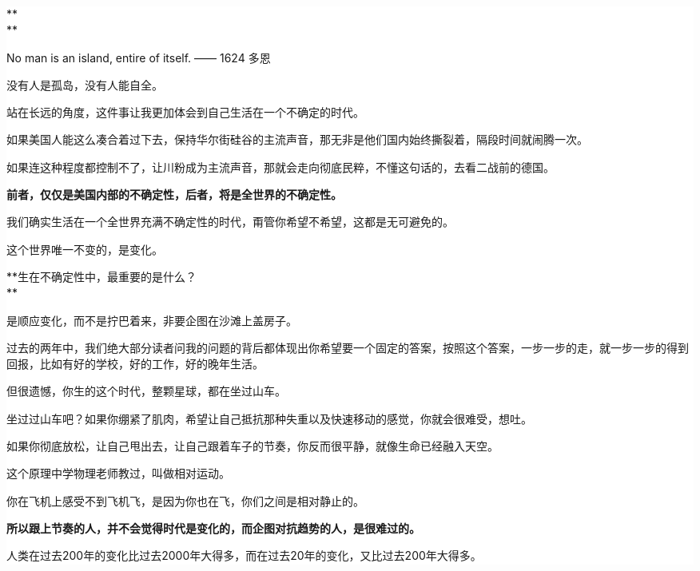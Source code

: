 **  
**

No man is an island, entire of itself. —— 1624 多恩

  

没有人是孤岛，没有人能自全。

  

站在长远的角度，这件事让我更加体会到自己生活在一个不确定的时代。  

  

如果美国人能这么凑合着过下去，保持华尔街硅谷的主流声音，那无非是他们国内始终撕裂着，隔段时间就闹腾一次。  

  

如果连这种程度都控制不了，让川粉成为主流声音，那就会走向彻底民粹，不懂这句话的，去看二战前的德国。

  

 **前者，仅仅是美国内部的不确定性，后者，将是全世界的不确定性。**

  

我们确实生活在一个全世界充满不确定性的时代，甭管你希望不希望，这都是无可避免的。  

  

这个世界唯一不变的，是变化。  

  

 **生在不确定性中，最重要的是什么？  
**

  

是顺应变化，而不是拧巴着来，非要企图在沙滩上盖房子。

  

过去的两年中，我们绝大部分读者问我的问题的背后都体现出你希望要一个固定的答案，按照这个答案，一步一步的走，就一步一步的得到回报，比如有好的学校，好的工作，好的晚年生活。

  

但很遗憾，你生的这个时代，整颗星球，都在坐过山车。

  

坐过过山车吧？如果你绷紧了肌肉，希望让自己抵抗那种失重以及快速移动的感觉，你就会很难受，想吐。

  

如果你彻底放松，让自己甩出去，让自己跟着车子的节奏，你反而很平静，就像生命已经融入天空。

  

这个原理中学物理老师教过，叫做相对运动。

  

你在飞机上感受不到飞机飞，是因为你也在飞，你们之间是相对静止的。

  

 **所以跟上节奏的人，并不会觉得时代是变化的，而企图对抗趋势的人，是很难过的。**

  

人类在过去200年的变化比过去2000年大得多，而在过去20年的变化，又比过去200年大得多。  

  